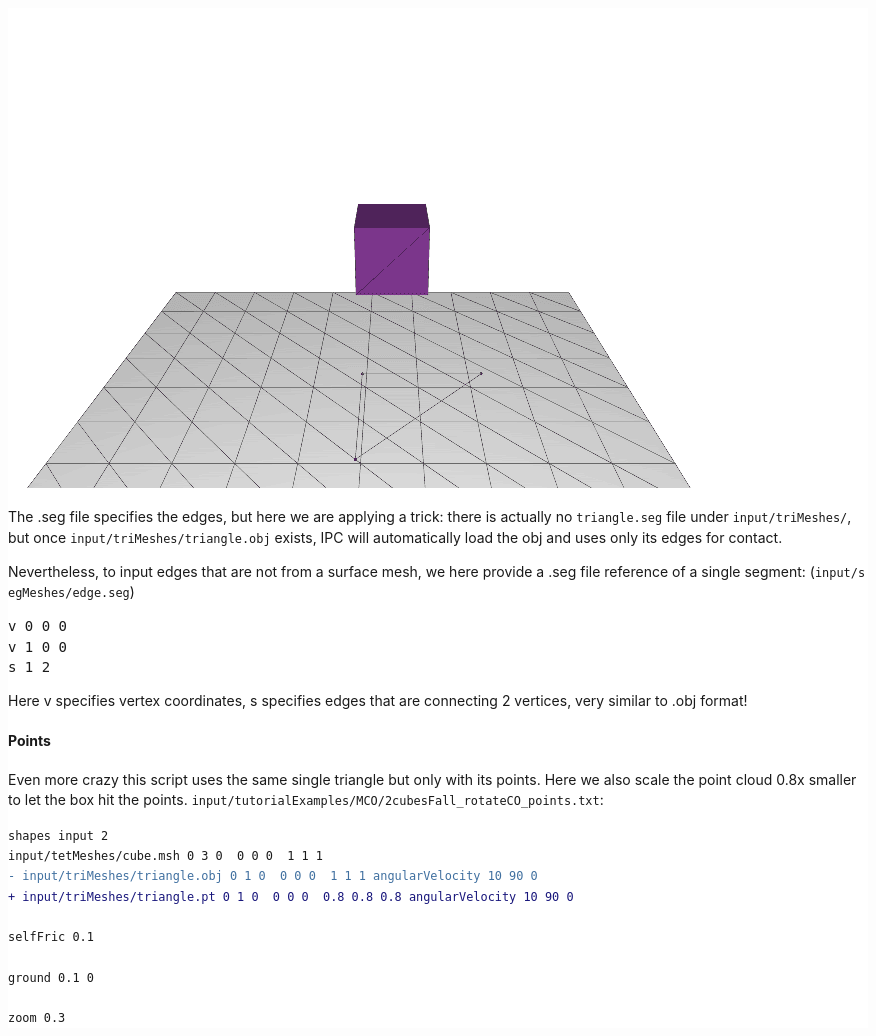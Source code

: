 ![rotMCO_seg](img/rotMCO_seg.gif)

The .seg file specifies the edges, but here we are applying a trick: there is actually no `triangle.seg` file under `input/triMeshes/`, but once `input/triMeshes/triangle.obj` exists, IPC will automatically load the obj and uses only its edges for contact.

Nevertheless, to input edges that are not from a surface mesh, we here provide a .seg file reference of a single segment: (`input/segMeshes/edge.seg`)
<pre>
v 0 0 0
v 1 0 0
s 1 2
</pre>
Here v specifies vertex coordinates, s specifies edges that are connecting 2 vertices, very similar to .obj format!

#### Points
Even more crazy this script uses the same single triangle but only with its points. Here we also scale the point cloud 0.8x smaller to let the box hit the points. `input/tutorialExamples/MCO/2cubesFall_rotateCO_points.txt`:
```diff
shapes input 2
input/tetMeshes/cube.msh 0 3 0  0 0 0  1 1 1
- input/triMeshes/triangle.obj 0 1 0  0 0 0  1 1 1 angularVelocity 10 90 0
+ input/triMeshes/triangle.pt 0 1 0  0 0 0  0.8 0.8 0.8 angularVelocity 10 90 0

selfFric 0.1

ground 0.1 0

zoom 0.3
```
